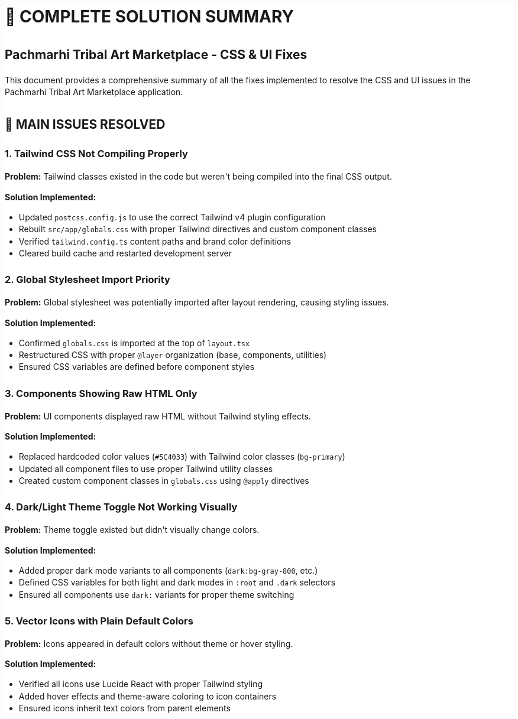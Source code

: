 # 🎉 COMPLETE SOLUTION SUMMARY
## Pachmarhi Tribal Art Marketplace - CSS & UI Fixes

This document provides a comprehensive summary of all the fixes implemented to resolve the CSS and UI issues in the Pachmarhi Tribal Art Marketplace application.

## 🎯 MAIN ISSUES RESOLVED

### 1. **Tailwind CSS Not Compiling Properly**
**Problem:** Tailwind classes existed in the code but weren't being compiled into the final CSS output.

**Solution Implemented:**
- Updated `postcss.config.js` to use the correct Tailwind v4 plugin configuration
- Rebuilt `src/app/globals.css` with proper Tailwind directives and custom component classes
- Verified `tailwind.config.ts` content paths and brand color definitions
- Cleared build cache and restarted development server

### 2. **Global Stylesheet Import Priority**
**Problem:** Global stylesheet was potentially imported after layout rendering, causing styling issues.

**Solution Implemented:**
- Confirmed `globals.css` is imported at the top of `layout.tsx`
- Restructured CSS with proper `@layer` organization (base, components, utilities)
- Ensured CSS variables are defined before component styles

### 3. **Components Showing Raw HTML Only**
**Problem:** UI components displayed raw HTML without Tailwind styling effects.

**Solution Implemented:**
- Replaced hardcoded color values (`#5C4033`) with Tailwind color classes (`bg-primary`)
- Updated all component files to use proper Tailwind utility classes
- Created custom component classes in `globals.css` using `@apply` directives

### 4. **Dark/Light Theme Toggle Not Working Visually**
**Problem:** Theme toggle existed but didn't visually change colors.

**Solution Implemented:**
- Added proper dark mode variants to all components (`dark:bg-gray-800`, etc.)
- Defined CSS variables for both light and dark modes in `:root` and `.dark` selectors
- Ensured all components use `dark:` variants for proper theme switching

### 5. **Vector Icons with Plain Default Colors**
**Problem:** Icons appeared in default colors without theme or hover styling.

**Solution Implemented:**
- Verified all icons use Lucide React with proper Tailwind styling
- Added hover effects and theme-aware coloring to icon containers
- Ensured icons inherit text colors from parent elements
